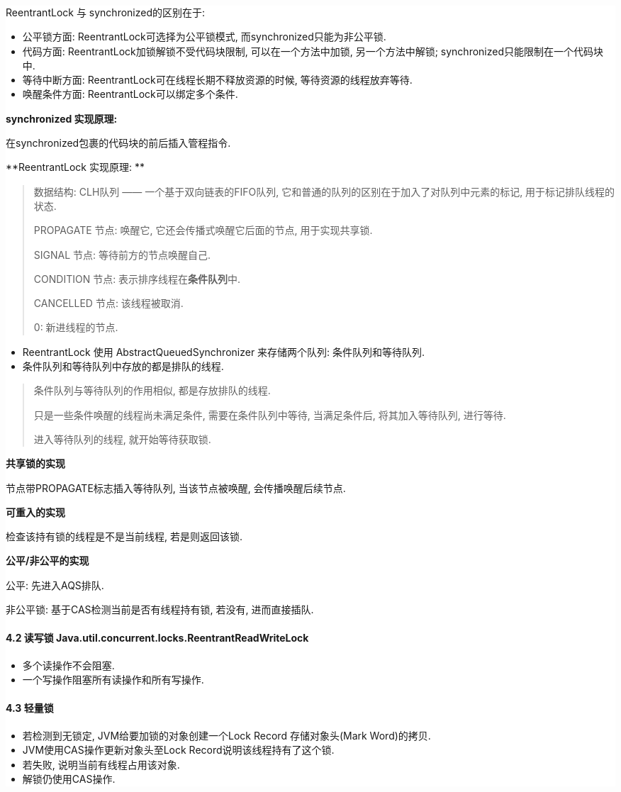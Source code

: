 ReentrantLock 与 synchronized的区别在于:

+ 公平锁方面: ReentrantLock可选择为公平锁模式, 而synchronized只能为非公平锁.
+ 代码方面: ReentrantLock加锁解锁不受代码块限制, 可以在一个方法中加锁, 另一个方法中解锁; synchronized只能限制在一个代码块中.
+ 等待中断方面: ReentrantLock可在线程长期不释放资源的时候, 等待资源的线程放弃等待.
+ 唤醒条件方面: ReentrantLock可以绑定多个条件.

**synchronized 实现原理:**

在synchronized包裹的代码块的前后插入管程指令.

**ReentrantLock 实现原理: **

> 数据结构: CLH队列 —— 一个基于双向链表的FIFO队列, 它和普通的队列的区别在于加入了对队列中元素的标记, 用于标记排队线程的状态.
>
> PROPAGATE 节点: 唤醒它, 它还会传播式唤醒它后面的节点, 用于实现共享锁.
>
> SIGNAL 节点: 等待前方的节点唤醒自己.
>
> CONDITION 节点: 表示排序线程在**条件队列**中.
>
> CANCELLED 节点: 该线程被取消.
>
> 0: 新进线程的节点.

+ ReentrantLock 使用 AbstractQueuedSynchronizer 来存储两个队列: 条件队列和等待队列.
+ 条件队列和等待队列中存放的都是排队的线程.

> 条件队列与等待队列的作用相似, 都是存放排队的线程. 
>
> 只是一些条件唤醒的线程尚未满足条件, 需要在条件队列中等待, 当满足条件后, 将其加入等待队列, 进行等待.
>
> 进入等待队列的线程, 就开始等待获取锁.

**共享锁的实现**

节点带PROPAGATE标志插入等待队列, 当该节点被唤醒, 会传播唤醒后续节点.

**可重入的实现**

检查该持有锁的线程是不是当前线程, 若是则返回该锁.

**公平/非公平的实现**

公平: 先进入AQS排队.

非公平锁: 基于CAS检测当前是否有线程持有锁, 若没有, 进而直接插队.

#### 4.2 读写锁 Java.util.concurrent.locks.ReentrantReadWriteLock

+ 多个读操作不会阻塞.
+ 一个写操作阻塞所有读操作和所有写操作.

#### 4.3 轻量锁

+ 若检测到无锁定, JVM给要加锁的对象创建一个Lock Record 存储对象头(Mark Word)的拷贝.
+ JVM使用CAS操作更新对象头至Lock Record说明该线程持有了这个锁.
+ 若失败, 说明当前有线程占用该对象.
+ 解锁仍使用CAS操作.
